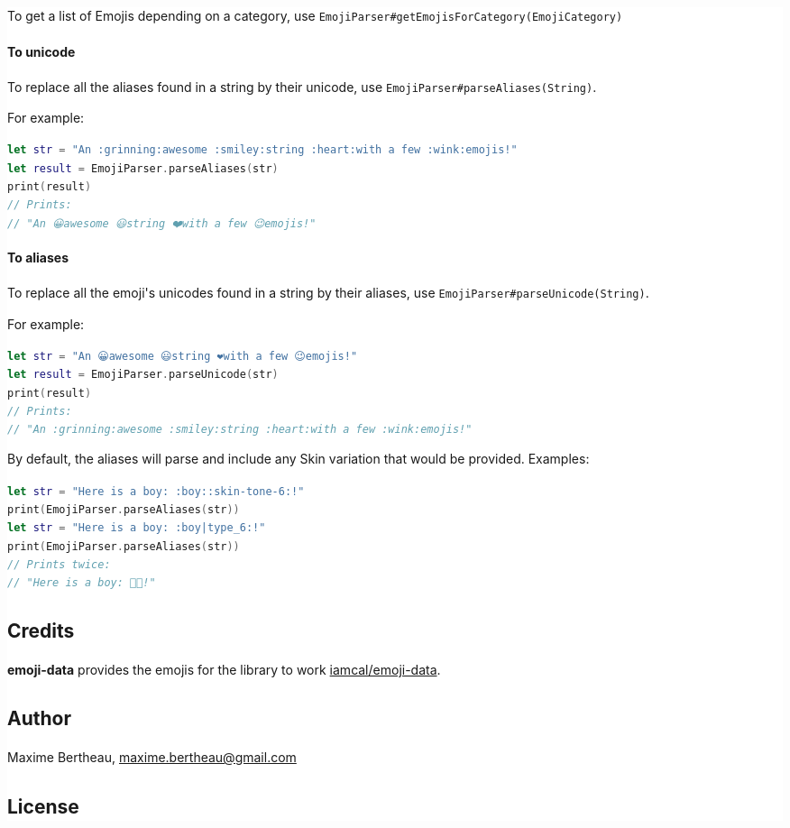 To get a list of Emojis depending on a category, use `EmojiParser#getEmojisForCategory(EmojiCategory)`

#### To unicode

To replace all the aliases found in a string by their unicode, use `EmojiParser#parseAliases(String)`.

For example:

```swift
let str = "An :grinning:awesome :smiley:string :heart:with a few :wink:emojis!"
let result = EmojiParser.parseAliases(str)
print(result)
// Prints:
// "An 😀awesome 😃string ❤️with a few 😉emojis!"
```

#### To aliases

To replace all the emoji's unicodes found in a string by their aliases, use `EmojiParser#parseUnicode(String)`.

For example:

```swift
let str = "An 😀awesome 😃string ❤️with a few 😉emojis!"
let result = EmojiParser.parseUnicode(str)
print(result)
// Prints:
// "An :grinning:awesome :smiley:string :heart:with a few :wink:emojis!"
```

By default, the aliases will parse and include any Skin variation that would be provided. Examples:

```swift
let str = "Here is a boy: :boy::skin-tone-6:!"
print(EmojiParser.parseAliases(str))
let str = "Here is a boy: :boy|type_6:!"
print(EmojiParser.parseAliases(str))
// Prints twice:
// "Here is a boy: 👦🏿!"
```

## Credits

**emoji-data** provides the emojis for the library to work [iamcal/emoji-data](https://github.com/iamcal/emoji-data).

## Author

Maxime Bertheau, maxime.bertheau@gmail.com

## License
